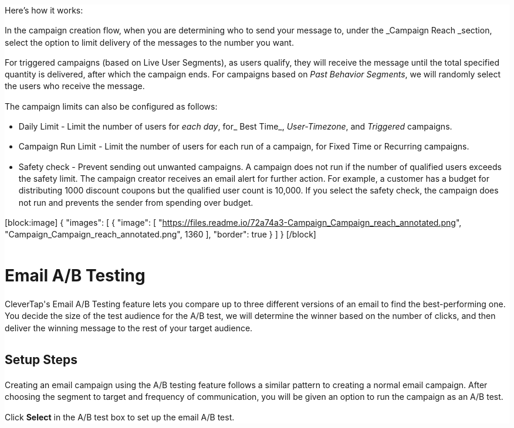 
Here’s how it works:

In the campaign creation flow, when you are determining who to send your message to, under the _Campaign Reach _section, select the option to limit delivery of the messages to the number you want.

For triggered campaigns (based on Live User Segments), as users qualify, they will receive the message until the total specified quantity is delivered, after which the campaign ends. For campaigns based on _Past Behavior Segments_, we will randomly select the users who receive the message.

The campaign limits can also be configured as follows: 

- Daily Limit - Limit the number of users for _each day_, for_ Best Time_, _User-Timezone_, and _Triggered_ campaigns.

- Campaign Run Limit - Limit the number of users for each run of a campaign, for Fixed Time or Recurring campaigns.

- Safety check - Prevent sending out unwanted campaigns. A campaign does not run if the number of qualified users exceeds the safety limit. The campaign creator receives an email alert for further action. For example, a customer has a budget for distributing 1000 discount coupons but the qualified user count is 10,000. If you select the safety check, the campaign does not run and prevents the sender from spending over budget. 

[block:image]
{
  "images": [
    {
      "image": [
        "https://files.readme.io/72a74a3-Campaign_Campaign_reach_annotated.png",
        "Campaign_Campaign_reach_annotated.png",
        1360
      ],
      "border": true
    }
  ]
}
[/block]


# Email A/B Testing

CleverTap's Email A/B Testing feature lets you compare up to three different versions of an email to find the best-performing one. You decide the size of the test audience for the A/B test, we will determine the winner based on the number of clicks, and then deliver the winning message to the rest of your target audience.

## Setup Steps

Creating an email campaign using the A/B testing feature follows a similar pattern to creating a normal email campaign. After choosing the segment to target and frequency of communication, you will be given an option to run the campaign as an A/B test. 

Click **Select** in the A/B test box to set up the email A/B test.
